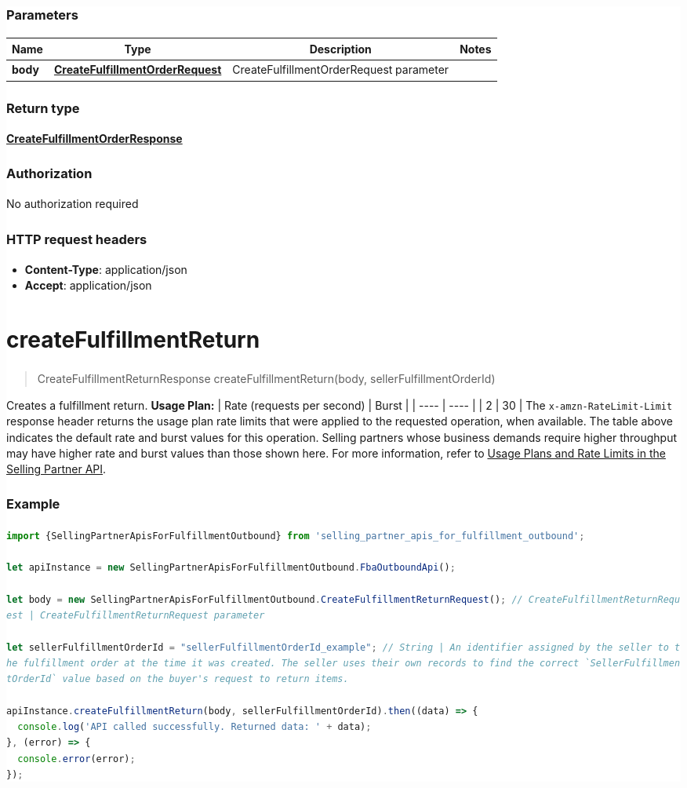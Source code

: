 ### Parameters

Name | Type | Description  | Notes
------------- | ------------- | ------------- | -------------
 **body** | [**CreateFulfillmentOrderRequest**](CreateFulfillmentOrderRequest.md)| CreateFulfillmentOrderRequest parameter | 

### Return type

[**CreateFulfillmentOrderResponse**](CreateFulfillmentOrderResponse.md)

### Authorization

No authorization required

### HTTP request headers

 - **Content-Type**: application/json
 - **Accept**: application/json

<a name="createFulfillmentReturn"></a>
# **createFulfillmentReturn**
> CreateFulfillmentReturnResponse createFulfillmentReturn(body, sellerFulfillmentOrderId)



Creates a fulfillment return.  **Usage Plan:**  | Rate (requests per second) | Burst | | ---- | ---- | | 2 | 30 |  The `x-amzn-RateLimit-Limit` response header returns the usage plan rate limits that were applied to the requested operation, when available. The table above indicates the default rate and burst values for this operation. Selling partners whose business demands require higher throughput may have higher rate and burst values than those shown here. For more information, refer to [Usage Plans and Rate Limits in the Selling Partner API](https://developer-docs.amazon.com/sp-api/docs/usage-plans-and-rate-limits-in-the-sp-api).

### Example
```javascript
import {SellingPartnerApisForFulfillmentOutbound} from 'selling_partner_apis_for_fulfillment_outbound';

let apiInstance = new SellingPartnerApisForFulfillmentOutbound.FbaOutboundApi();

let body = new SellingPartnerApisForFulfillmentOutbound.CreateFulfillmentReturnRequest(); // CreateFulfillmentReturnRequest | CreateFulfillmentReturnRequest parameter

let sellerFulfillmentOrderId = "sellerFulfillmentOrderId_example"; // String | An identifier assigned by the seller to the fulfillment order at the time it was created. The seller uses their own records to find the correct `SellerFulfillmentOrderId` value based on the buyer's request to return items.

apiInstance.createFulfillmentReturn(body, sellerFulfillmentOrderId).then((data) => {
  console.log('API called successfully. Returned data: ' + data);
}, (error) => {
  console.error(error);
});

```
